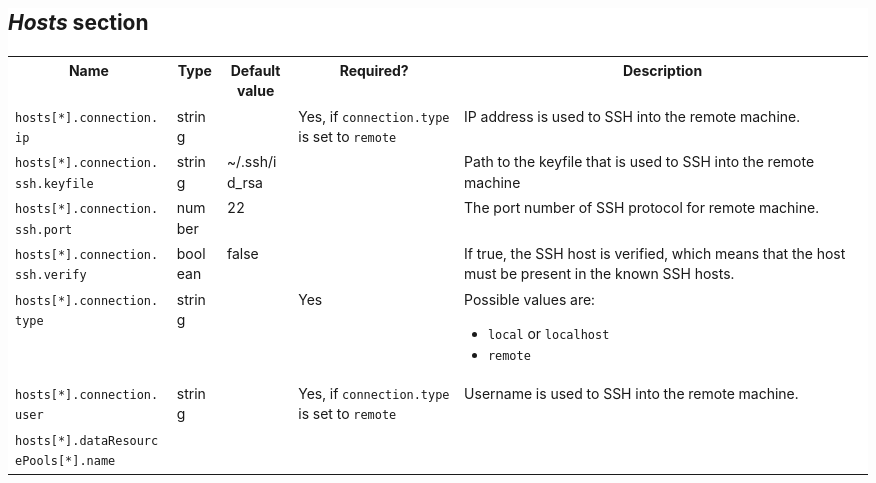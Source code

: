 ## *Hosts* section

<table>
  <tbody>
    <tr>
      <th>Name</th>
      <th>Type</th>
      <th>Default value</th>
      <th>Required?</th>
      <th>Description</th>
    </tr>
    <tr>
      <td><code>hosts[*].connection.ip</code></td>
      <td>string</td>
      <td></td>
      <td>Yes, if <code>connection.type</code> is set to <code>remote</code></td>
      <td>IP address is used to SSH into the remote machine.</td>
    </tr>
    <tr>
      <td><code>hosts[*].connection.ssh.keyfile</code></td>
      <td>string</td>
      <td>~/.ssh/id_rsa</td>
      <td></td>
      <td>Path to the keyfile that is used to SSH into the remote machine</td>
    </tr>
    <tr>
      <td><code>hosts[*].connection.ssh.port</code></td>
      <td>number</td>
      <td>22</td>
      <td></td>
      <td>The port number of SSH protocol for remote machine.</td>
    </tr>
    <tr>
      <td><code>hosts[*].connection.ssh.verify</code></td>
      <td>boolean</td>
      <td>false</td>
      <td></td>
      <td>
        If true, the SSH host is verified, which means that the host must be present in the known SSH hosts.
      </td>
    </tr>
    <tr>
      <td><code>hosts[*].connection.type</code></td>
      <td>string</td>
      <td></td>
      <td>Yes</td>
      <td>Possible values are:
        <ul>
            <li><code>local</code> or <code>localhost</code></li>
            <li><code>remote</code></li>
        </ul>
      </td>
    </tr>
    <tr>
      <td><code>hosts[*].connection.user</code></td>
      <td>string</td>
      <td></td>
      <td>Yes, if <code>connection.type</code> is set to <code>remote</code></td>
      <td>Username is used to SSH into the remote machine.</td>
    </tr>
    <tr>
      <td><code>hosts[*].dataResourcePools[*].name</code></td>